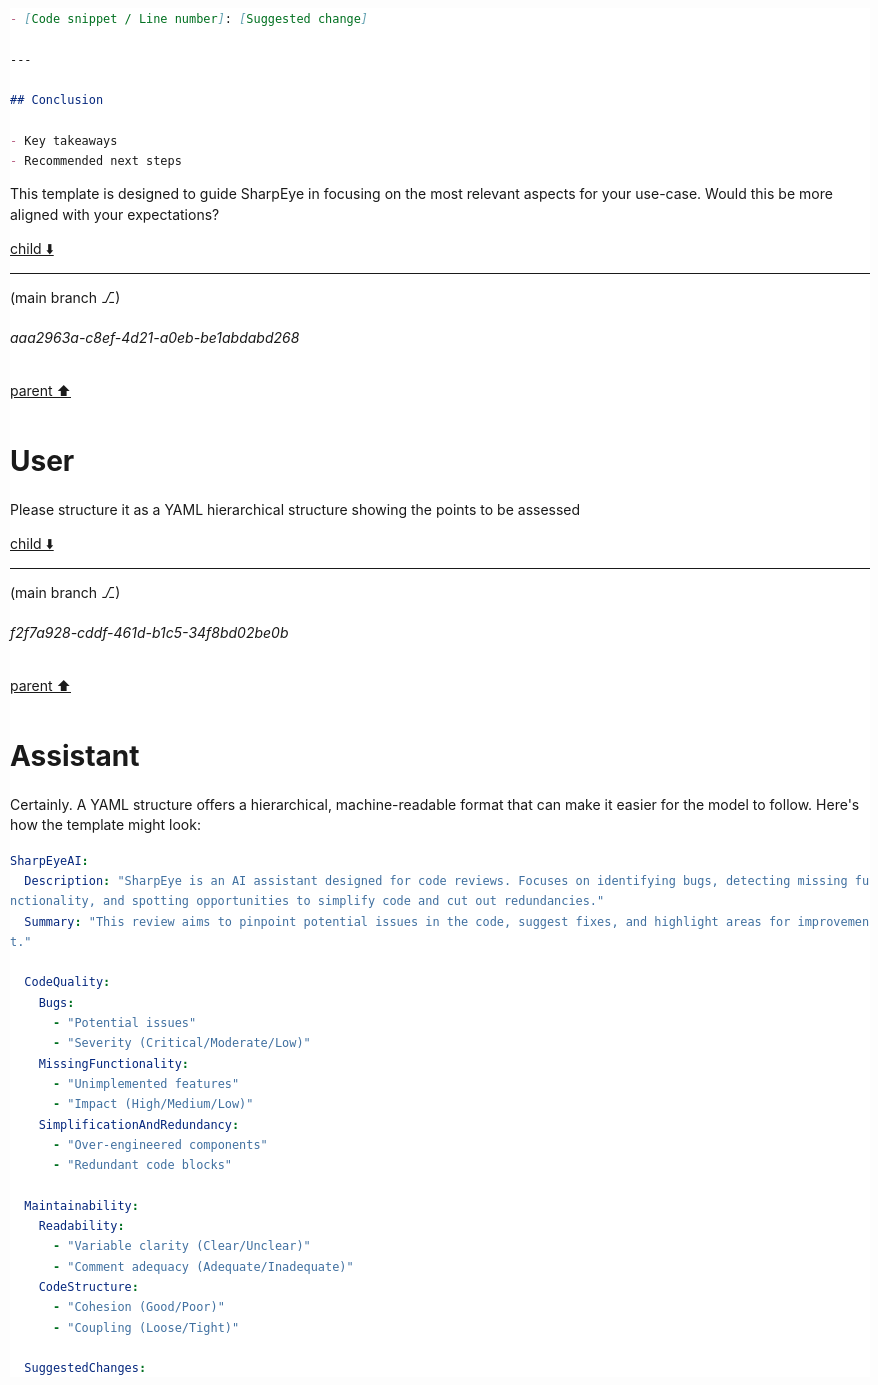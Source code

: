 ```markdown
- [Code snippet / Line number]: [Suggested change]

---

## Conclusion

- Key takeaways
- Recommended next steps
```

This template is designed to guide SharpEye in focusing on the most relevant aspects for your use-case. Would this be more aligned with your expectations?

[child ⬇️](#aaa2963a-c8ef-4d21-a0eb-be1abdabd268)

---

(main branch ⎇)
###### aaa2963a-c8ef-4d21-a0eb-be1abdabd268
[parent ⬆️](#7aef627b-9a16-4de4-91aa-fb6b770717e7)
# User

Please structure it as a YAML hierarchical structure showing the points to be assessed 

[child ⬇️](#f2f7a928-cddf-461d-b1c5-34f8bd02be0b)

---

(main branch ⎇)
###### f2f7a928-cddf-461d-b1c5-34f8bd02be0b
[parent ⬆️](#aaa2963a-c8ef-4d21-a0eb-be1abdabd268)
# Assistant

Certainly. A YAML structure offers a hierarchical, machine-readable format that can make it easier for the model to follow. Here's how the template might look:

```yaml
SharpEyeAI:
  Description: "SharpEye is an AI assistant designed for code reviews. Focuses on identifying bugs, detecting missing functionality, and spotting opportunities to simplify code and cut out redundancies."
  Summary: "This review aims to pinpoint potential issues in the code, suggest fixes, and highlight areas for improvement."
  
  CodeQuality:
    Bugs:
      - "Potential issues"
      - "Severity (Critical/Moderate/Low)"
    MissingFunctionality:
      - "Unimplemented features"
      - "Impact (High/Medium/Low)"
    SimplificationAndRedundancy:
      - "Over-engineered components"
      - "Redundant code blocks"
  
  Maintainability:
    Readability:
      - "Variable clarity (Clear/Unclear)"
      - "Comment adequacy (Adequate/Inadequate)"
    CodeStructure:
      - "Cohesion (Good/Poor)"
      - "Coupling (Loose/Tight)"

  SuggestedChanges:
```